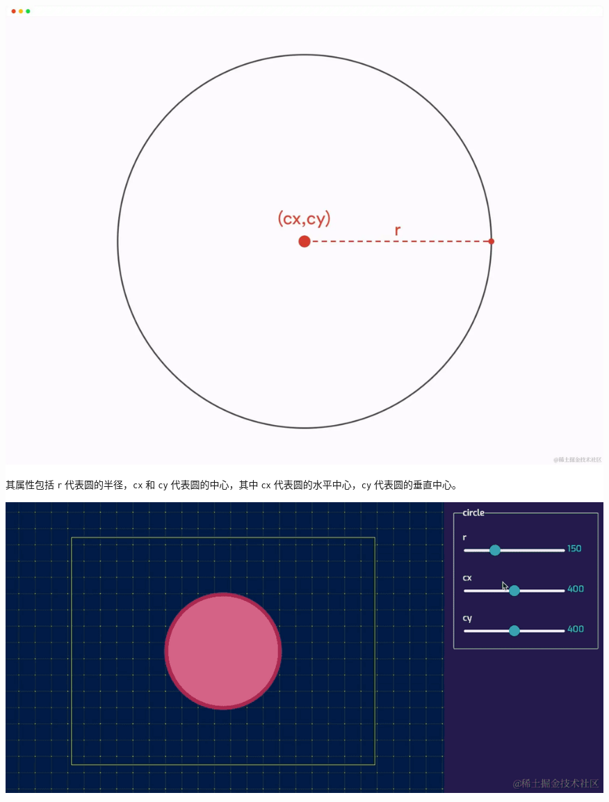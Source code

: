 ![](./images/142e3fe9472a09b5ee634cf3b0d25d3e.webp )

  


其属性包括 `r` 代表圆的半径，`cx` 和 `cy` 代表圆的中心，其中 `cx` 代表圆的水平中心，`cy` 代表圆的垂直中心。

  


![](./images/2835bba83c76bee963a1cf600b8a6932.gif )
